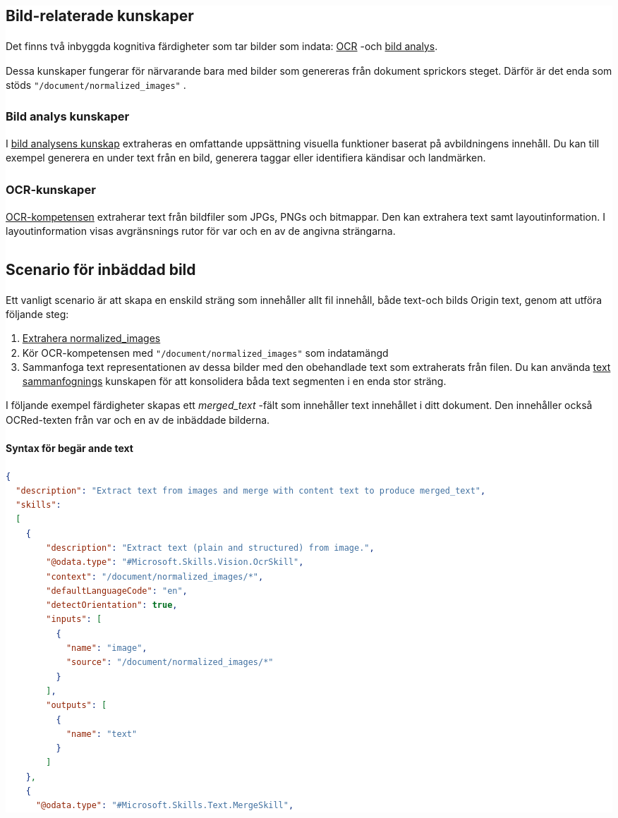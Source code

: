 
## <a name="image-related-skills"></a>Bild-relaterade kunskaper

Det finns två inbyggda kognitiva färdigheter som tar bilder som indata: [OCR](cognitive-search-skill-ocr.md) -och [bild analys](cognitive-search-skill-image-analysis.md). 

Dessa kunskaper fungerar för närvarande bara med bilder som genereras från dokument sprickors steget. Därför är det enda som stöds `"/document/normalized_images"` .

### <a name="image-analysis-skill"></a>Bild analys kunskaper

I [bild analysens kunskap](cognitive-search-skill-image-analysis.md) extraheras en omfattande uppsättning visuella funktioner baserat på avbildningens innehåll. Du kan till exempel generera en under text från en bild, generera taggar eller identifiera kändisar och landmärken.

### <a name="ocr-skill"></a>OCR-kunskaper

[OCR-kompetensen](cognitive-search-skill-ocr.md) extraherar text från bildfiler som JPGs, PNGs och bitmappar. Den kan extrahera text samt layoutinformation. I layoutinformation visas avgränsnings rutor för var och en av de angivna strängarna.

## <a name="embedded-image-scenario"></a>Scenario för inbäddad bild

Ett vanligt scenario är att skapa en enskild sträng som innehåller allt fil innehåll, både text-och bilds Origin text, genom att utföra följande steg:  

1. [Extrahera normalized_images](#get-normalized-images)
1. Kör OCR-kompetensen med `"/document/normalized_images"` som indatamängd
1. Sammanfoga text representationen av dessa bilder med den obehandlade text som extraherats från filen. Du kan använda [text sammanfognings](cognitive-search-skill-textmerger.md) kunskapen för att konsolidera båda text segmenten i en enda stor sträng.

I följande exempel färdigheter skapas ett *merged_text* -fält som innehåller text innehållet i ditt dokument. Den innehåller också OCRed-texten från var och en av de inbäddade bilderna. 

#### <a name="request-body-syntax"></a>Syntax för begär ande text
```json
{
  "description": "Extract text from images and merge with content text to produce merged_text",
  "skills":
  [
    {
        "description": "Extract text (plain and structured) from image.",
        "@odata.type": "#Microsoft.Skills.Vision.OcrSkill",
        "context": "/document/normalized_images/*",
        "defaultLanguageCode": "en",
        "detectOrientation": true,
        "inputs": [
          {
            "name": "image",
            "source": "/document/normalized_images/*"
          }
        ],
        "outputs": [
          {
            "name": "text"
          }
        ]
    },
    {
      "@odata.type": "#Microsoft.Skills.Text.MergeSkill",
```